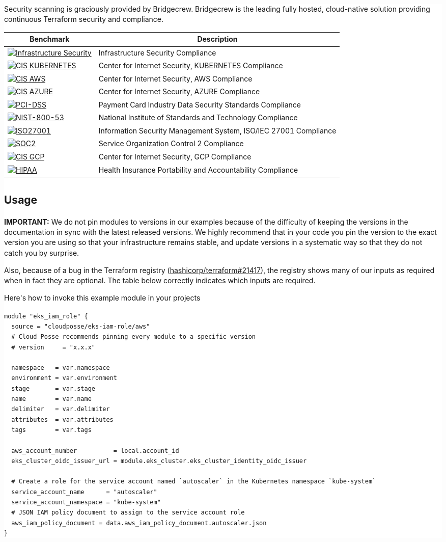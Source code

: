 Security scanning is graciously provided by Bridgecrew. Bridgecrew is the leading fully hosted, cloud-native solution providing continuous Terraform security and compliance.

| Benchmark | Description |
|--------|---------------|
| [![Infrastructure Security](https://www.bridgecrew.cloud/badges/github/cloudposse/terraform-aws-eks-iam-role/general)](https://www.bridgecrew.cloud/link/badge?vcs=github&fullRepo=cloudposse%2Fterraform-aws-eks-iam-role&benchmark=INFRASTRUCTURE+SECURITY) | Infrastructure Security Compliance |
| [![CIS KUBERNETES](https://www.bridgecrew.cloud/badges/github/cloudposse/terraform-aws-eks-iam-role/cis_kubernetes)](https://www.bridgecrew.cloud/link/badge?vcs=github&fullRepo=cloudposse%2Fterraform-aws-eks-iam-role&benchmark=CIS+KUBERNETES+V1.5) | Center for Internet Security, KUBERNETES Compliance |
| [![CIS AWS](https://www.bridgecrew.cloud/badges/github/cloudposse/terraform-aws-eks-iam-role/cis_aws)](https://www.bridgecrew.cloud/link/badge?vcs=github&fullRepo=cloudposse%2Fterraform-aws-eks-iam-role&benchmark=CIS+AWS+V1.2) | Center for Internet Security, AWS Compliance |
| [![CIS AZURE](https://www.bridgecrew.cloud/badges/github/cloudposse/terraform-aws-eks-iam-role/cis_azure)](https://www.bridgecrew.cloud/link/badge?vcs=github&fullRepo=cloudposse%2Fterraform-aws-eks-iam-role&benchmark=CIS+AZURE+V1.1) | Center for Internet Security, AZURE Compliance |
| [![PCI-DSS](https://www.bridgecrew.cloud/badges/github/cloudposse/terraform-aws-eks-iam-role/pci)](https://www.bridgecrew.cloud/link/badge?vcs=github&fullRepo=cloudposse%2Fterraform-aws-eks-iam-role&benchmark=PCI-DSS+V3.2) | Payment Card Industry Data Security Standards Compliance |
| [![NIST-800-53](https://www.bridgecrew.cloud/badges/github/cloudposse/terraform-aws-eks-iam-role/nist)](https://www.bridgecrew.cloud/link/badge?vcs=github&fullRepo=cloudposse%2Fterraform-aws-eks-iam-role&benchmark=NIST-800-53) | National Institute of Standards and Technology Compliance |
| [![ISO27001](https://www.bridgecrew.cloud/badges/github/cloudposse/terraform-aws-eks-iam-role/iso)](https://www.bridgecrew.cloud/link/badge?vcs=github&fullRepo=cloudposse%2Fterraform-aws-eks-iam-role&benchmark=ISO27001) | Information Security Management System, ISO/IEC 27001 Compliance |
| [![SOC2](https://www.bridgecrew.cloud/badges/github/cloudposse/terraform-aws-eks-iam-role/soc2)](https://www.bridgecrew.cloud/link/badge?vcs=github&fullRepo=cloudposse%2Fterraform-aws-eks-iam-role&benchmark=SOC2)| Service Organization Control 2 Compliance |
| [![CIS GCP](https://www.bridgecrew.cloud/badges/github/cloudposse/terraform-aws-eks-iam-role/cis_gcp)](https://www.bridgecrew.cloud/link/badge?vcs=github&fullRepo=cloudposse%2Fterraform-aws-eks-iam-role&benchmark=CIS+GCP+V1.1) | Center for Internet Security, GCP Compliance |
| [![HIPAA](https://www.bridgecrew.cloud/badges/github/cloudposse/terraform-aws-eks-iam-role/hipaa)](https://www.bridgecrew.cloud/link/badge?vcs=github&fullRepo=cloudposse%2Fterraform-aws-eks-iam-role&benchmark=HIPAA) | Health Insurance Portability and Accountability Compliance |



## Usage


**IMPORTANT:** We do not pin modules to versions in our examples because of the
difficulty of keeping the versions in the documentation in sync with the latest released versions.
We highly recommend that in your code you pin the version to the exact version you are
using so that your infrastructure remains stable, and update versions in a
systematic way so that they do not catch you by surprise.

Also, because of a bug in the Terraform registry ([hashicorp/terraform#21417](https://github.com/hashicorp/terraform/issues/21417)),
the registry shows many of our inputs as required when in fact they are optional.
The table below correctly indicates which inputs are required.


Here's how to invoke this example module in your projects

```hcl
module "eks_iam_role" {
  source = "cloudposse/eks-iam-role/aws"
  # Cloud Posse recommends pinning every module to a specific version
  # version     = "x.x.x"

  namespace   = var.namespace
  environment = var.environment
  stage       = var.stage
  name        = var.name
  delimiter   = var.delimiter
  attributes  = var.attributes
  tags        = var.tags

  aws_account_number          = local.account_id
  eks_cluster_oidc_issuer_url = module.eks_cluster.eks_cluster_identity_oidc_issuer

  # Create a role for the service account named `autoscaler` in the Kubernetes namespace `kube-system`
  service_account_name      = "autoscaler"
  service_account_namespace = "kube-system"
  # JSON IAM policy document to assign to the service account role
  aws_iam_policy_document = data.aws_iam_policy_document.autoscaler.json
}

```